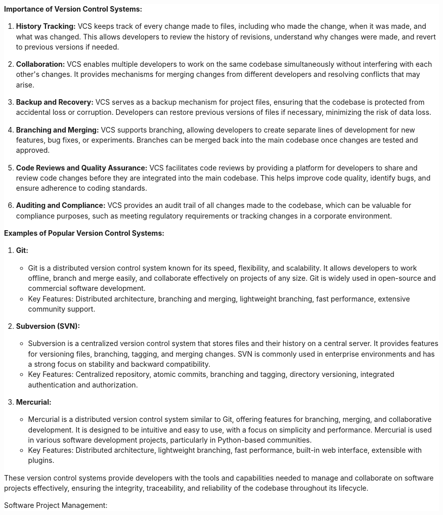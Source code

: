 **Importance of Version Control Systems:**

1. **History Tracking:** VCS keeps track of every change made to files, including who made the change, when it was made, and what was changed. This allows developers to review the history of revisions, understand why changes were made, and revert to previous versions if needed.

2. **Collaboration:** VCS enables multiple developers to work on the same codebase simultaneously without interfering with each other's changes. It provides mechanisms for merging changes from different developers and resolving conflicts that may arise.

3. **Backup and Recovery:** VCS serves as a backup mechanism for project files, ensuring that the codebase is protected from accidental loss or corruption. Developers can restore previous versions of files if necessary, minimizing the risk of data loss.

4. **Branching and Merging:** VCS supports branching, allowing developers to create separate lines of development for new features, bug fixes, or experiments. Branches can be merged back into the main codebase once changes are tested and approved.

5. **Code Reviews and Quality Assurance:** VCS facilitates code reviews by providing a platform for developers to share and review code changes before they are integrated into the main codebase. This helps improve code quality, identify bugs, and ensure adherence to coding standards.

6. **Auditing and Compliance:** VCS provides an audit trail of all changes made to the codebase, which can be valuable for compliance purposes, such as meeting regulatory requirements or tracking changes in a corporate environment.

**Examples of Popular Version Control Systems:**

1. **Git:**
   - Git is a distributed version control system known for its speed, flexibility, and scalability. It allows developers to work offline, branch and merge easily, and collaborate effectively on projects of any size. Git is widely used in open-source and commercial software development.
   - Key Features: Distributed architecture, branching and merging, lightweight branching, fast performance, extensive community support.

2. **Subversion (SVN):**
   - Subversion is a centralized version control system that stores files and their history on a central server. It provides features for versioning files, branching, tagging, and merging changes. SVN is commonly used in enterprise environments and has a strong focus on stability and backward compatibility.
   - Key Features: Centralized repository, atomic commits, branching and tagging, directory versioning, integrated authentication and authorization.

3. **Mercurial:**
   - Mercurial is a distributed version control system similar to Git, offering features for branching, merging, and collaborative development. It is designed to be intuitive and easy to use, with a focus on simplicity and performance. Mercurial is used in various software development projects, particularly in Python-based communities.
   - Key Features: Distributed architecture, lightweight branching, fast performance, built-in web interface, extensible with plugins.

These version control systems provide developers with the tools and capabilities needed to manage and collaborate on software projects effectively, ensuring the integrity, traceability, and reliability of the codebase throughout its lifecycle.


Software Project Management:
